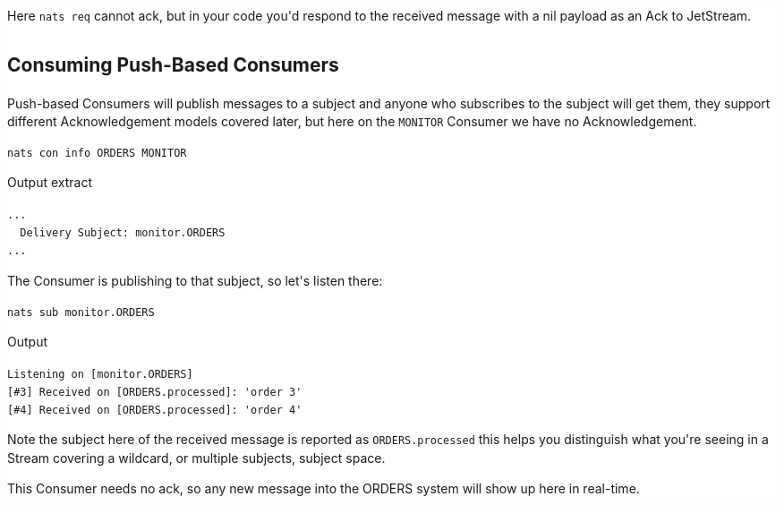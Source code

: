 Here `nats req` cannot ack, but in your code you'd respond to the received message with a nil payload as an Ack to JetStream.

## Consuming Push-Based Consumers

Push-based Consumers will publish messages to a subject and anyone who subscribes to the subject will get them, they support different Acknowledgement models covered later, but here on the `MONITOR` Consumer we have no Acknowledgement.

```shell
nats con info ORDERS MONITOR
```
Output extract
```text
...
  Delivery Subject: monitor.ORDERS
...
```

The Consumer is publishing to that subject, so let's listen there:

```shell
nats sub monitor.ORDERS
```
Output
```text
Listening on [monitor.ORDERS]
[#3] Received on [ORDERS.processed]: 'order 3'
[#4] Received on [ORDERS.processed]: 'order 4'
```

Note the subject here of the received message is reported as `ORDERS.processed` this helps you distinguish what you're seeing in a Stream covering a wildcard, or multiple subjects, subject space.

This Consumer needs no ack, so any new message into the ORDERS system will show up here in real-time.

